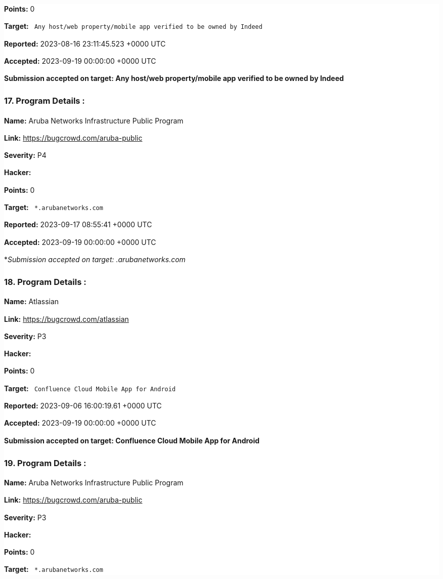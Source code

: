  **Points:** 0 

 **Target:** ` Any host/web property/mobile app verified to be owned by Indeed` 

 **Reported:** 2023-08-16 23:11:45.523 +0000 UTC 

 **Accepted:** 2023-09-19 00:00:00 +0000 UTC 

 **Submission accepted on target: Any host/web property/mobile app verified to be owned by Indeed** 

### 17. Program Details : 

**Name:** Aruba Networks Infrastructure Public Program 

 **Link:** <https://bugcrowd.com/aruba-public> 

 **Severity:** P4 

 **Hacker:**  

 **Points:** 0 

 **Target:** ` *.arubanetworks.com` 

 **Reported:** 2023-09-17 08:55:41 +0000 UTC 

 **Accepted:** 2023-09-19 00:00:00 +0000 UTC 

 **Submission accepted on target: *.arubanetworks.com** 

### 18. Program Details : 

**Name:** Atlassian 

 **Link:** <https://bugcrowd.com/atlassian> 

 **Severity:** P3 

 **Hacker:**  

 **Points:** 0 

 **Target:** ` Confluence Cloud Mobile App for Android` 

 **Reported:** 2023-09-06 16:00:19.61 +0000 UTC 

 **Accepted:** 2023-09-19 00:00:00 +0000 UTC 

 **Submission accepted on target: Confluence Cloud Mobile App for Android** 

### 19. Program Details : 

**Name:** Aruba Networks Infrastructure Public Program 

 **Link:** <https://bugcrowd.com/aruba-public> 

 **Severity:** P3 

 **Hacker:**  

 **Points:** 0 

 **Target:** ` *.arubanetworks.com` 
